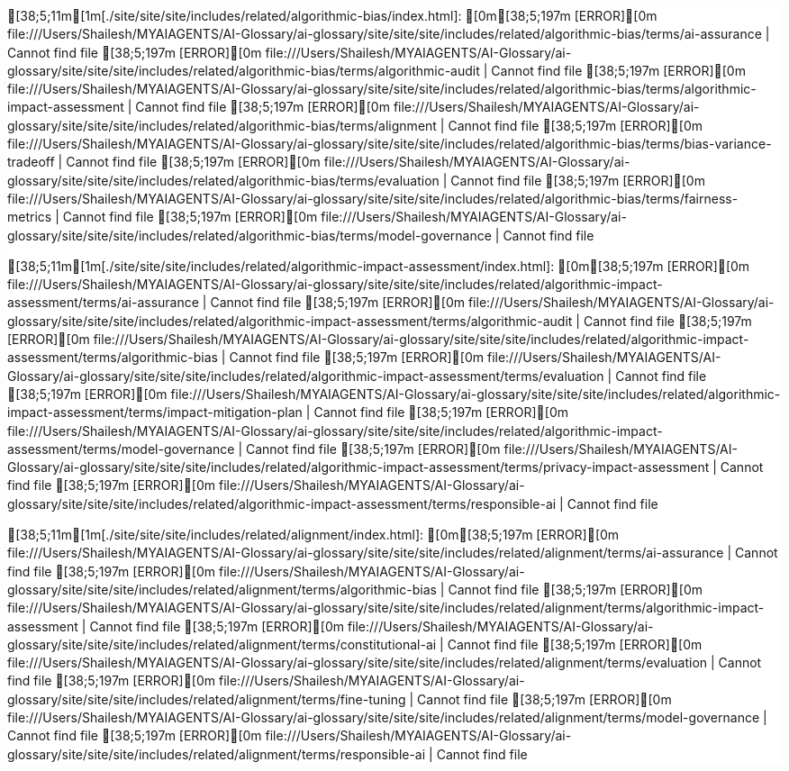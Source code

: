 [38;5;11m[1m[./site/site/site/includes/related/algorithmic-bias/index.html]:
[0m[38;5;197m   [ERROR][0m file:///Users/Shailesh/MYAIAGENTS/AI-Glossary/ai-glossary/site/site/site/includes/related/algorithmic-bias/terms/ai-assurance | Cannot find file
[38;5;197m   [ERROR][0m file:///Users/Shailesh/MYAIAGENTS/AI-Glossary/ai-glossary/site/site/site/includes/related/algorithmic-bias/terms/algorithmic-audit | Cannot find file
[38;5;197m   [ERROR][0m file:///Users/Shailesh/MYAIAGENTS/AI-Glossary/ai-glossary/site/site/site/includes/related/algorithmic-bias/terms/algorithmic-impact-assessment | Cannot find file
[38;5;197m   [ERROR][0m file:///Users/Shailesh/MYAIAGENTS/AI-Glossary/ai-glossary/site/site/site/includes/related/algorithmic-bias/terms/alignment | Cannot find file
[38;5;197m   [ERROR][0m file:///Users/Shailesh/MYAIAGENTS/AI-Glossary/ai-glossary/site/site/site/includes/related/algorithmic-bias/terms/bias-variance-tradeoff | Cannot find file
[38;5;197m   [ERROR][0m file:///Users/Shailesh/MYAIAGENTS/AI-Glossary/ai-glossary/site/site/site/includes/related/algorithmic-bias/terms/evaluation | Cannot find file
[38;5;197m   [ERROR][0m file:///Users/Shailesh/MYAIAGENTS/AI-Glossary/ai-glossary/site/site/site/includes/related/algorithmic-bias/terms/fairness-metrics | Cannot find file
[38;5;197m   [ERROR][0m file:///Users/Shailesh/MYAIAGENTS/AI-Glossary/ai-glossary/site/site/site/includes/related/algorithmic-bias/terms/model-governance | Cannot find file

[38;5;11m[1m[./site/site/site/includes/related/algorithmic-impact-assessment/index.html]:
[0m[38;5;197m   [ERROR][0m file:///Users/Shailesh/MYAIAGENTS/AI-Glossary/ai-glossary/site/site/site/includes/related/algorithmic-impact-assessment/terms/ai-assurance | Cannot find file
[38;5;197m   [ERROR][0m file:///Users/Shailesh/MYAIAGENTS/AI-Glossary/ai-glossary/site/site/site/includes/related/algorithmic-impact-assessment/terms/algorithmic-audit | Cannot find file
[38;5;197m   [ERROR][0m file:///Users/Shailesh/MYAIAGENTS/AI-Glossary/ai-glossary/site/site/site/includes/related/algorithmic-impact-assessment/terms/algorithmic-bias | Cannot find file
[38;5;197m   [ERROR][0m file:///Users/Shailesh/MYAIAGENTS/AI-Glossary/ai-glossary/site/site/site/includes/related/algorithmic-impact-assessment/terms/evaluation | Cannot find file
[38;5;197m   [ERROR][0m file:///Users/Shailesh/MYAIAGENTS/AI-Glossary/ai-glossary/site/site/site/includes/related/algorithmic-impact-assessment/terms/impact-mitigation-plan | Cannot find file
[38;5;197m   [ERROR][0m file:///Users/Shailesh/MYAIAGENTS/AI-Glossary/ai-glossary/site/site/site/includes/related/algorithmic-impact-assessment/terms/model-governance | Cannot find file
[38;5;197m   [ERROR][0m file:///Users/Shailesh/MYAIAGENTS/AI-Glossary/ai-glossary/site/site/site/includes/related/algorithmic-impact-assessment/terms/privacy-impact-assessment | Cannot find file
[38;5;197m   [ERROR][0m file:///Users/Shailesh/MYAIAGENTS/AI-Glossary/ai-glossary/site/site/site/includes/related/algorithmic-impact-assessment/terms/responsible-ai | Cannot find file

[38;5;11m[1m[./site/site/site/includes/related/alignment/index.html]:
[0m[38;5;197m   [ERROR][0m file:///Users/Shailesh/MYAIAGENTS/AI-Glossary/ai-glossary/site/site/site/includes/related/alignment/terms/ai-assurance | Cannot find file
[38;5;197m   [ERROR][0m file:///Users/Shailesh/MYAIAGENTS/AI-Glossary/ai-glossary/site/site/site/includes/related/alignment/terms/algorithmic-bias | Cannot find file
[38;5;197m   [ERROR][0m file:///Users/Shailesh/MYAIAGENTS/AI-Glossary/ai-glossary/site/site/site/includes/related/alignment/terms/algorithmic-impact-assessment | Cannot find file
[38;5;197m   [ERROR][0m file:///Users/Shailesh/MYAIAGENTS/AI-Glossary/ai-glossary/site/site/site/includes/related/alignment/terms/constitutional-ai | Cannot find file
[38;5;197m   [ERROR][0m file:///Users/Shailesh/MYAIAGENTS/AI-Glossary/ai-glossary/site/site/site/includes/related/alignment/terms/evaluation | Cannot find file
[38;5;197m   [ERROR][0m file:///Users/Shailesh/MYAIAGENTS/AI-Glossary/ai-glossary/site/site/site/includes/related/alignment/terms/fine-tuning | Cannot find file
[38;5;197m   [ERROR][0m file:///Users/Shailesh/MYAIAGENTS/AI-Glossary/ai-glossary/site/site/site/includes/related/alignment/terms/model-governance | Cannot find file
[38;5;197m   [ERROR][0m file:///Users/Shailesh/MYAIAGENTS/AI-Glossary/ai-glossary/site/site/site/includes/related/alignment/terms/responsible-ai | Cannot find file
